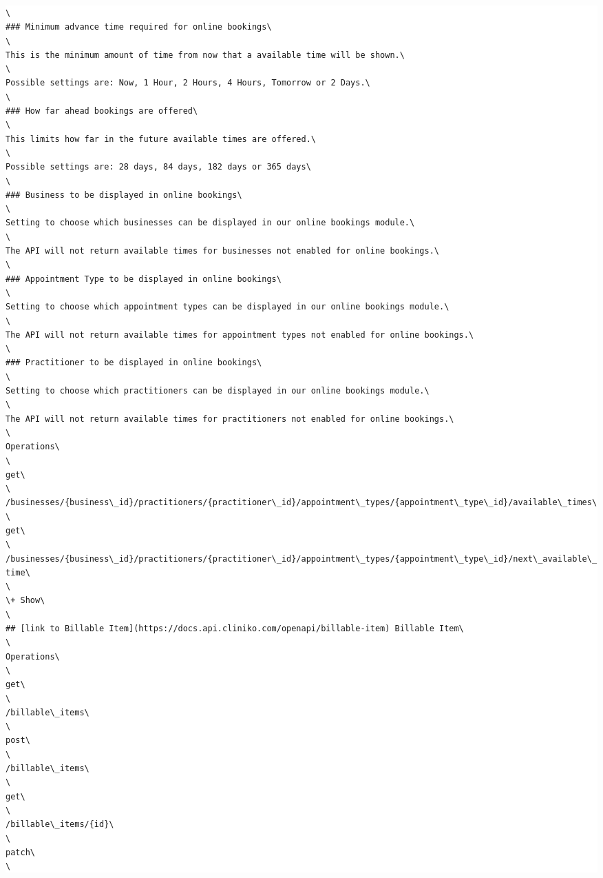 ```\
\
### Minimum advance time required for online bookings\
\
This is the minimum amount of time from now that a available time will be shown.\
\
Possible settings are: Now, 1 Hour, 2 Hours, 4 Hours, Tomorrow or 2 Days.\
\
### How far ahead bookings are offered\
\
This limits how far in the future available times are offered.\
\
Possible settings are: 28 days, 84 days, 182 days or 365 days\
\
### Business to be displayed in online bookings\
\
Setting to choose which businesses can be displayed in our online bookings module.\
\
The API will not return available times for businesses not enabled for online bookings.\
\
### Appointment Type to be displayed in online bookings\
\
Setting to choose which appointment types can be displayed in our online bookings module.\
\
The API will not return available times for appointment types not enabled for online bookings.\
\
### Practitioner to be displayed in online bookings\
\
Setting to choose which practitioners can be displayed in our online bookings module.\
\
The API will not return available times for practitioners not enabled for online bookings.\
\
Operations\
\
get\
\
/businesses/{business\_id}/practitioners/{practitioner\_id}/appointment\_types/{appointment\_type\_id}/available\_times\
\
get\
\
/businesses/{business\_id}/practitioners/{practitioner\_id}/appointment\_types/{appointment\_type\_id}/next\_available\_time\
\
\+ Show\
\
## [link to Billable Item](https://docs.api.cliniko.com/openapi/billable-item) Billable Item\
\
Operations\
\
get\
\
/billable\_items\
\
post\
\
/billable\_items\
\
get\
\
/billable\_items/{id}\
\
patch\
\
```